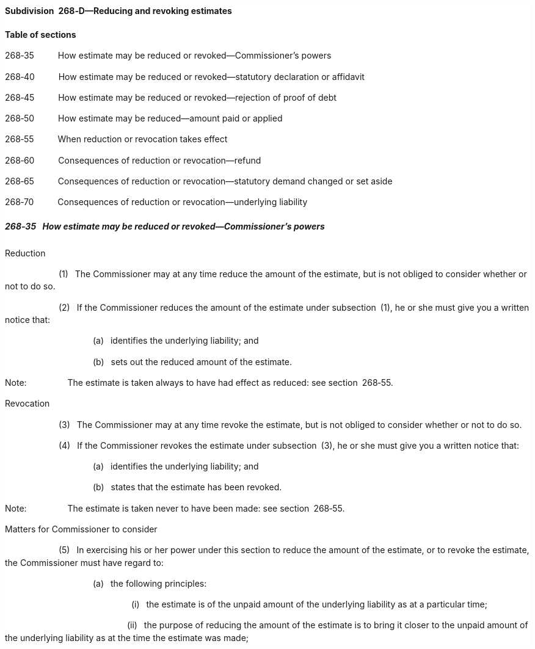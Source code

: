 #### Subdivision 268‑D—Reducing and revoking estimates

**Table of sections**

268‑35      How estimate may be reduced or revoked—Commissioner’s powers

268‑40      How estimate may be reduced or revoked—statutory declaration or affidavit

268‑45      How estimate may be reduced or revoked—rejection of proof of debt

268‑50      How estimate may be reduced—amount paid or applied

268‑55      When reduction or revocation takes effect

268‑60      Consequences of reduction or revocation—refund

268‑65      Consequences of reduction or revocation—statutory demand changed or set aside

268‑70      Consequences of reduction or revocation—underlying liability

##### <a id="268‑35"></a>268‑35  How estimate may be reduced or revoked—Commissioner’s powers

Reduction

             (1)  The Commissioner may at any time reduce the amount of the estimate, but is not obliged to consider whether or not to do so.

             (2)  If the Commissioner reduces the amount of the estimate under subsection (1), he or she must give you a written notice that:

                     (a)  identifies the underlying liability; and

                     (b)  sets out the reduced amount of the estimate.

Note:          The estimate is taken always to have had effect as reduced: see section 268‑55.

Revocation

             (3)  The Commissioner may at any time revoke the estimate, but is not obliged to consider whether or not to do so.

             (4)  If the Commissioner revokes the estimate under subsection (3), he or she must give you a written notice that:

                     (a)  identifies the underlying liability; and

                     (b)  states that the estimate has been revoked.

Note:          The estimate is taken never to have been made: see section 268‑55.

Matters for Commissioner to consider

             (5)  In exercising his or her power under this section to reduce the amount of the estimate, or to revoke the estimate, the Commissioner must have regard to:

                     (a)  the following principles:

                              (i)  the estimate is of the unpaid amount of the underlying liability as at a particular time;

                             (ii)  the purpose of reducing the amount of the estimate is to bring it closer to the unpaid amount of the underlying liability as at the time the estimate was made;
